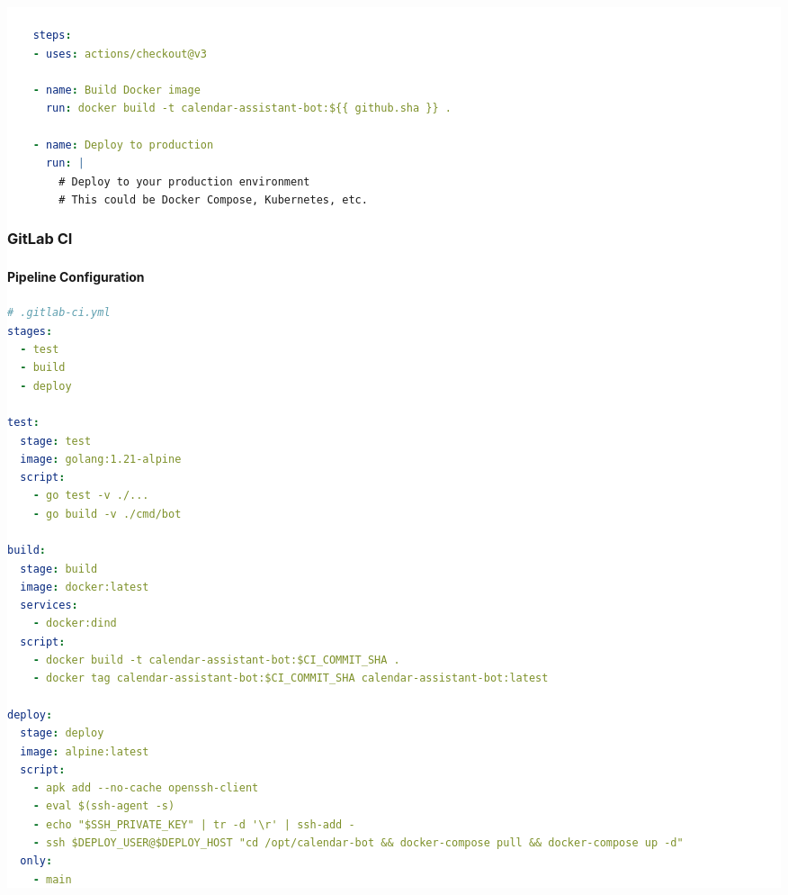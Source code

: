 ```yaml
    
    steps:
    - uses: actions/checkout@v3
    
    - name: Build Docker image
      run: docker build -t calendar-assistant-bot:${{ github.sha }} .
    
    - name: Deploy to production
      run: |
        # Deploy to your production environment
        # This could be Docker Compose, Kubernetes, etc.
```

### GitLab CI

#### Pipeline Configuration
```yaml
# .gitlab-ci.yml
stages:
  - test
  - build
  - deploy

test:
  stage: test
  image: golang:1.21-alpine
  script:
    - go test -v ./...
    - go build -v ./cmd/bot

build:
  stage: build
  image: docker:latest
  services:
    - docker:dind
  script:
    - docker build -t calendar-assistant-bot:$CI_COMMIT_SHA .
    - docker tag calendar-assistant-bot:$CI_COMMIT_SHA calendar-assistant-bot:latest

deploy:
  stage: deploy
  image: alpine:latest
  script:
    - apk add --no-cache openssh-client
    - eval $(ssh-agent -s)
    - echo "$SSH_PRIVATE_KEY" | tr -d '\r' | ssh-add -
    - ssh $DEPLOY_USER@$DEPLOY_HOST "cd /opt/calendar-bot && docker-compose pull && docker-compose up -d"
  only:
    - main
```

